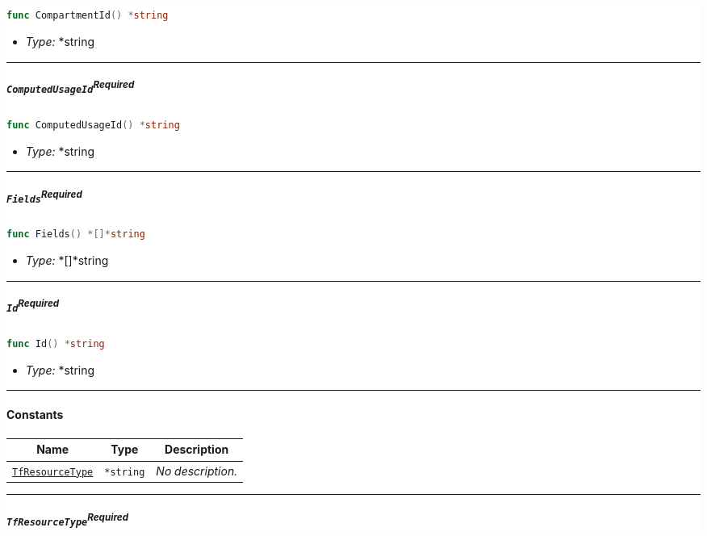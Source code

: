 ```go
func CompartmentId() *string
```

- *Type:* *string

---

##### `ComputedUsageId`<sup>Required</sup> <a name="ComputedUsageId" id="rhizo-co-terraform-provider-oci.dataOciOnesubscriptionComputedUsage.DataOciOnesubscriptionComputedUsage.property.computedUsageId"></a>

```go
func ComputedUsageId() *string
```

- *Type:* *string

---

##### `Fields`<sup>Required</sup> <a name="Fields" id="rhizo-co-terraform-provider-oci.dataOciOnesubscriptionComputedUsage.DataOciOnesubscriptionComputedUsage.property.fields"></a>

```go
func Fields() *[]*string
```

- *Type:* *[]*string

---

##### `Id`<sup>Required</sup> <a name="Id" id="rhizo-co-terraform-provider-oci.dataOciOnesubscriptionComputedUsage.DataOciOnesubscriptionComputedUsage.property.id"></a>

```go
func Id() *string
```

- *Type:* *string

---

#### Constants <a name="Constants" id="Constants"></a>

| **Name** | **Type** | **Description** |
| --- | --- | --- |
| <code><a href="#rhizo-co-terraform-provider-oci.dataOciOnesubscriptionComputedUsage.DataOciOnesubscriptionComputedUsage.property.tfResourceType">TfResourceType</a></code> | <code>*string</code> | *No description.* |

---

##### `TfResourceType`<sup>Required</sup> <a name="TfResourceType" id="rhizo-co-terraform-provider-oci.dataOciOnesubscriptionComputedUsage.DataOciOnesubscriptionComputedUsage.property.tfResourceType"></a>
